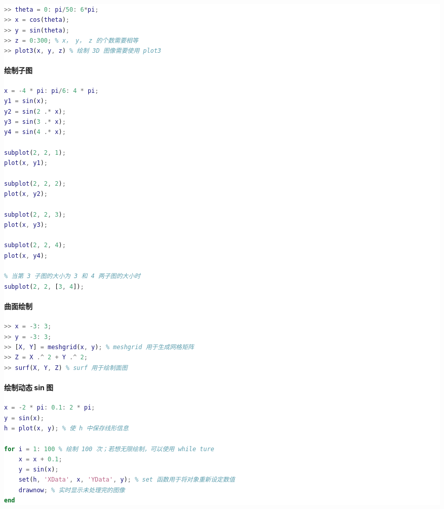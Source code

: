 ```matlab
>> theta = 0: pi/50: 6*pi;
>> x = cos(theta);
>> y = sin(theta);
>> z = 0:300; % x， y， z 的个数需要相等
>> plot3(x, y, z) % 绘制 3D 图像需要使用 plot3
```



#### 绘制子图

```matlab
x = -4 * pi: pi/6: 4 * pi;
y1 = sin(x);
y2 = sin(2 .* x);
y3 = sin(3 .* x);
y4 = sin(4 .* x);

subplot(2, 2, 1);
plot(x, y1);

subplot(2, 2, 2);
plot(x, y2);

subplot(2, 2, 3);
plot(x, y3);

subplot(2, 2, 4);
plot(x, y4);

% 当第 3 子图的大小为 3 和 4 两子图的大小时
subplot(2, 2, [3, 4]);
```



#### 曲面绘制

```matlab
>> x = -3: 3;
>> y = -3: 3;
>> [X, Y] = meshgrid(x, y); % meshgrid 用于生成网格矩阵
>> Z = X .^ 2 + Y .^ 2;
>> surf(X, Y, Z) % surf 用于绘制面图
```



#### 绘制动态 sin 图

```matlab
x = -2 * pi: 0.1: 2 * pi;
y = sin(x);
h = plot(x, y); % 使 h 中保存线形信息

for i = 1: 100 % 绘制 100 次；若想无限绘制，可以使用 while ture
    x = x + 0.1;
    y = sin(x);
    set(h, 'XData', x, 'YData', y); % set 函数用于将对象重新设定数值
    drawnow; % 实时显示未处理完的图像
end
```
